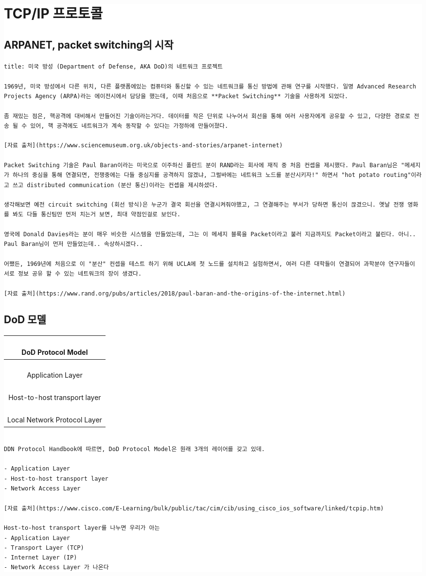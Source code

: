 # TCP/IP 프로토콜 

## ARPANET, packet switching의 시작 

```ad-note
title: 미국 방성 (Department of Defense, AKA DoD)의 네트워크 프로젝트 

1969년, 미국 방성에서 다른 위치, 다른 플랫폼에있는 컴퓨터와 통신할 수 있는 네트워크를 통신 방법에 관해 연구를 시작했다. 일명 Advanced Research Projects Agency (ARPA)라는 에이전시에서 담당을 했는데, 이때 처음으로 **Packet Switching** 기술을 사용하게 되었다.

좀 재밌는 점은, 핵공격에 대비해서 만들어진 기술이라는거다. 데이터를 작은 단위로 나누어서 회선을 통해 여러 사용자에게 공유할 수 있고, 다양한 경로로 전송 될 수 있어, 핵 공격에도 네트워크가 계속 동작할 수 있다는 가정하에 만들어졌다. 

[자료 출처](https://www.sciencemuseum.org.uk/objects-and-stories/arpanet-internet)

Packet Switching 기술은 Paul Baran이라는 미국으로 이주하신 폴란드 분이 RAND라는 회사에 재직 중 처음 컨셉을 제시했다. Paul Baran님은 "메세지가 하나의 중심을 통해 연결되면, 전쟁중에는 다들 중심지를 공격하지 않겠냐, 그럴바에는 네트워크 노드를 분산시키자!" 하면서 "hot potato routing"이라고 쓰고 distributed communication (분산 통신)이라는 컨셉을 제시하셨다. 

생각해보면 예전 circuit switching (회선 방식)은 누군가 결국 회선을 연결시켜줘야했고, 그 연결해주는 부서가 당하면 통신이 끊겼으니. 옛날 전쟁 영화를 봐도 다들 통신팀만 먼저 치는거 보면, 최대 약점인걸로 보인다. 

영국에 Donald Davies라는 분이 매우 비슷한 시스템을 만들었는데, 그는 이 메세지 블록을 Packet이라고 불러 지금까지도 Packet이라고 불린다. 아니.. Paul Baran님이 먼저 만들었는데.. 속상하시겠다.. 

어쨌든, 1969년에 처음으로 이 "분산" 컨셉을 테스트 하기 위해 UCLA에 첫 노드를 설치하고 실험하면서, 여러 다른 대학들이 연결되어 과학분야 연구자들이 서로 정보 공유 할 수 있는 네트워크의 장이 생겼다. 

[자료 출처](https://www.rand.org/pubs/articles/2018/paul-baran-and-the-origins-of-the-internet.html)
```


## DoD 모델 

|      <br>DoD Protocol Model<br>      |
| :----------------------------------: |
|      <br>Application Layer<br>       |
| <br>Host-to-host transport layer<br> |
|   <br>Local Network Protocol Layer   |
```ad-note

DDN Protocol Handbook에 따르면, DoD Protocol Model은 원래 3개의 레이어를 갖고 있데. 

- Application Layer
- Host-to-host transport layer
- Network Access Layer 

[자료 출처](https://www.cisco.com/E-Learning/bulk/public/tac/cim/cib/using_cisco_ios_software/linked/tcpip.htm)

Host-to-host transport layer를 나누면 우리가 아는 
- Application Layer
- Transport Layer (TCP)
- Internet Layer (IP)
- Network Access Layer 가 나온다 

```
